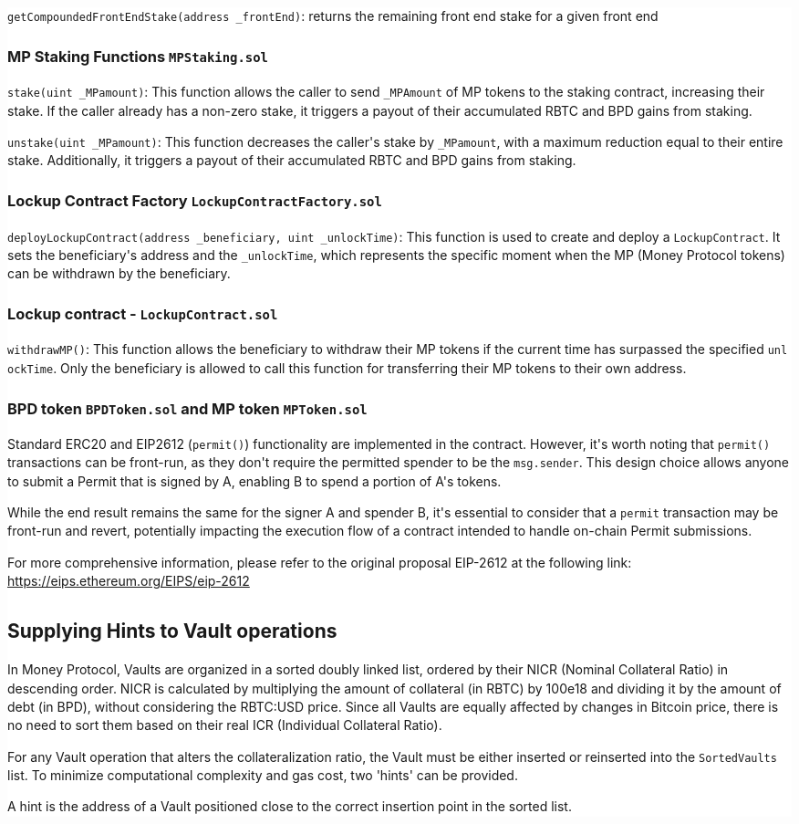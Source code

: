`getCompoundedFrontEndStake(address _frontEnd)`: returns the remaining front end stake for a given front end

### MP Staking Functions  `MPStaking.sol`

`stake(uint _MPamount)`: This function allows the caller to send `_MPAmount` of MP tokens to the staking contract, increasing their stake. If the caller already has a non-zero stake, it triggers a payout of their accumulated RBTC and BPD gains from staking.

 `unstake(uint _MPamount)`: This function decreases the caller's stake by `_MPamount`, with a maximum reduction equal to their entire stake. Additionally, it triggers a payout of their accumulated RBTC and BPD gains from staking.

### Lockup Contract Factory `LockupContractFactory.sol`

`deployLockupContract(address _beneficiary, uint _unlockTime)`: This function is used to create and deploy a `LockupContract`. It sets the beneficiary's address and the `_unlockTime`, which represents the specific moment when the MP (Money Protocol tokens) can be withdrawn by the beneficiary.

### Lockup contract - `LockupContract.sol`

`withdrawMP()`: This function allows the beneficiary to withdraw their MP tokens if the current time has surpassed the specified `unlockTime`. Only the beneficiary is allowed to call this function for transferring their MP tokens to their own address.

### BPD token `BPDToken.sol` and MP token `MPToken.sol`


Standard ERC20 and EIP2612 (`permit()`) functionality are implemented in the contract. However, it's worth noting that `permit()` transactions can be front-run, as they don't require the permitted spender to be the `msg.sender`. This design choice allows anyone to submit a Permit that is signed by A, enabling B to spend a portion of A's tokens.

While the end result remains the same for the signer A and spender B, it's essential to consider that a `permit` transaction may be front-run and revert, potentially impacting the execution flow of a contract intended to handle on-chain Permit submissions.

For more comprehensive information, please refer to the original proposal EIP-2612 at the following link: https://eips.ethereum.org/EIPS/eip-2612

## Supplying Hints to Vault operations

In Money Protocol, Vaults are organized in a sorted doubly linked list, ordered by their NICR (Nominal Collateral Ratio) in descending order. NICR is calculated by multiplying the amount of collateral (in RBTC) by 100e18 and dividing it by the amount of debt (in BPD), without considering the RBTC:USD price. Since all Vaults are equally affected by changes in Bitcoin price, there is no need to sort them based on their real ICR (Individual Collateral Ratio).

For any Vault operation that alters the collateralization ratio, the Vault must be either inserted or reinserted into the `SortedVaults` list. To minimize computational complexity and gas cost, two 'hints' can be provided.

A hint is the address of a Vault positioned close to the correct insertion point in the sorted list.
